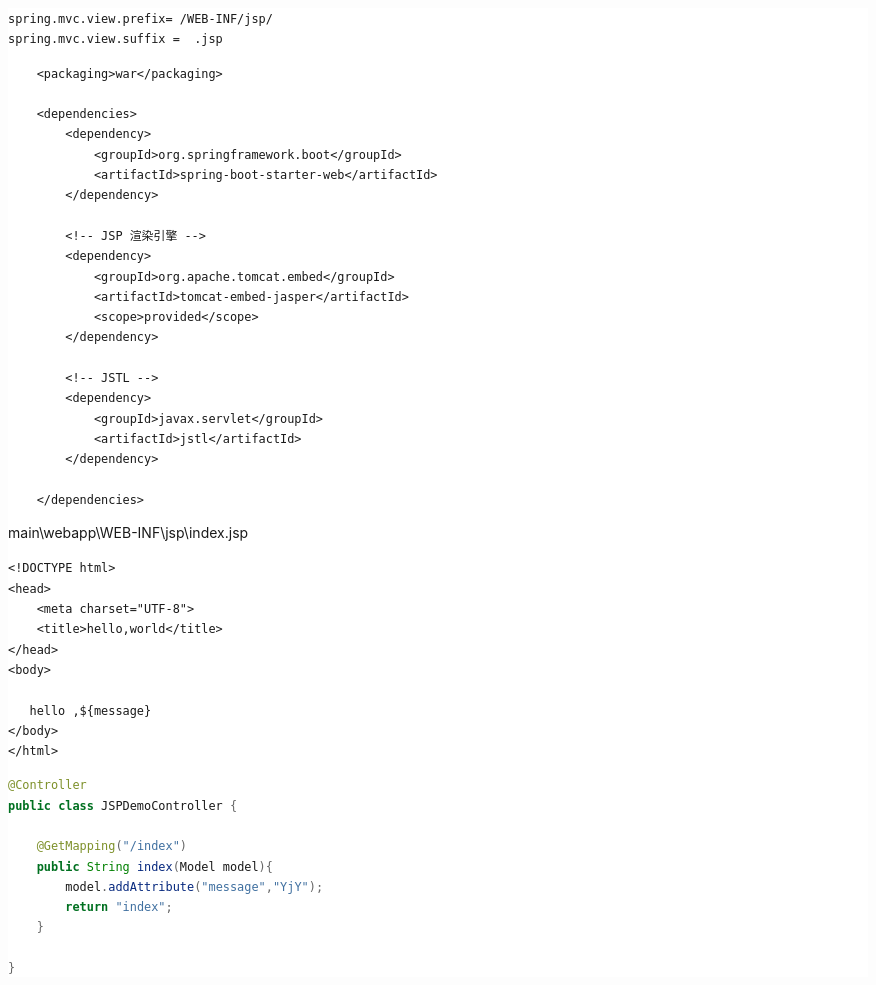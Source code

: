 

```
spring.mvc.view.prefix= /WEB-INF/jsp/
spring.mvc.view.suffix =  .jsp
```



```
    <packaging>war</packaging>
    
	<dependencies>
        <dependency>
            <groupId>org.springframework.boot</groupId>
            <artifactId>spring-boot-starter-web</artifactId>
        </dependency>

        <!-- JSP 渲染引擎 -->
        <dependency>
            <groupId>org.apache.tomcat.embed</groupId>
            <artifactId>tomcat-embed-jasper</artifactId>
            <scope>provided</scope>
        </dependency>

        <!-- JSTL -->
        <dependency>
            <groupId>javax.servlet</groupId>
            <artifactId>jstl</artifactId>
        </dependency>

    </dependencies>
```



main\webapp\WEB-INF\jsp\index.jsp

```
<!DOCTYPE html>
<head>
    <meta charset="UTF-8">
    <title>hello,world</title>
</head>
<body>

   hello ,${message}
</body>
</html>
```



```java
@Controller
public class JSPDemoController {

    @GetMapping("/index")
    public String index(Model model){
        model.addAttribute("message","YjY");
        return "index";
    }

}
```

